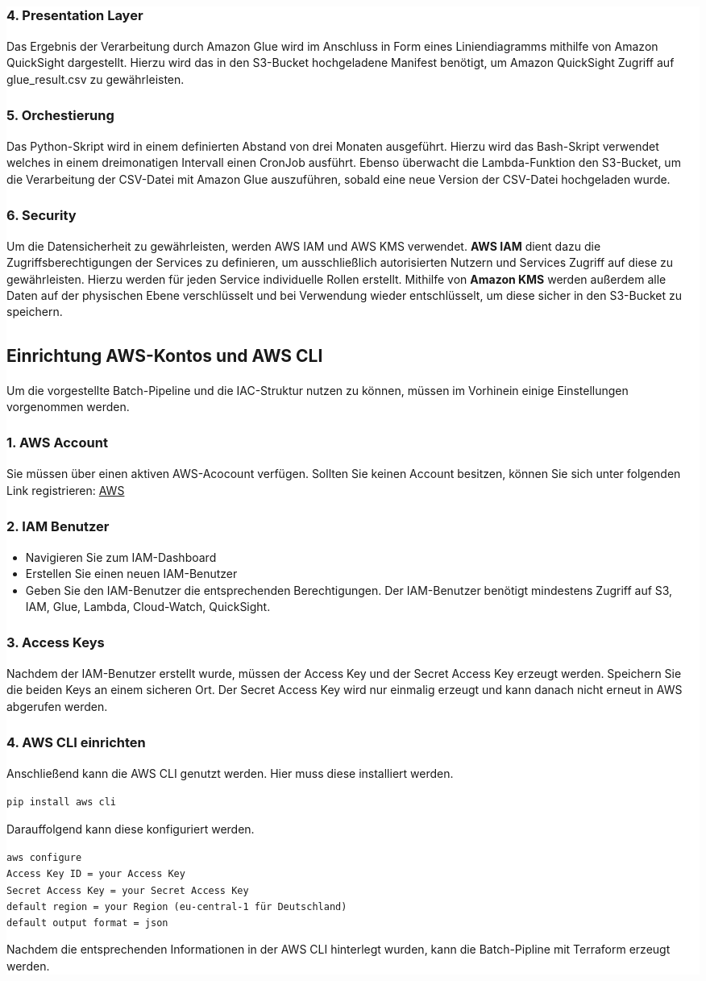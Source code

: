 ### 4. Presentation Layer
Das Ergebnis der Verarbeitung durch Amazon Glue wird im Anschluss in Form eines Liniendiagramms mithilfe von Amazon QuickSight dargestellt. Hierzu wird das in den S3-Bucket hochgeladene Manifest benötigt, um Amazon QuickSight Zugriff auf glue_result.csv zu gewährleisten. 

### 5. Orchestierung
Das Python-Skript wird in einem definierten Abstand von drei Monaten ausgeführt. Hierzu wird das Bash-Skript verwendet welches in einem dreimonatigen Intervall einen CronJob ausführt. Ebenso überwacht die Lambda-Funktion den S3-Bucket, um die Verarbeitung der CSV-Datei mit Amazon Glue auszuführen, sobald eine neue Version der CSV-Datei hochgeladen wurde. 

### 6. Security
Um die Datensicherheit zu gewährleisten, werden AWS IAM und AWS KMS verwendet. **AWS IAM** dient dazu die Zugriffsberechtigungen der Services zu definieren, um ausschließlich autorisierten Nutzern und Services Zugriff auf diese zu gewährleisten. Hierzu werden für jeden Service individuelle Rollen erstellt. Mithilfe von **Amazon KMS** werden außerdem alle Daten auf der physischen Ebene verschlüsselt und bei Verwendung wieder entschlüsselt, um diese sicher in den S3-Bucket zu speichern. 

## Einrichtung AWS-Kontos und AWS CLI
Um die vorgestellte Batch-Pipeline und die IAC-Struktur nutzen zu können, müssen im Vorhinein einige Einstellungen vorgenommen werden. 
### 1. AWS Account
Sie müssen über einen aktiven AWS-Acocount verfügen. Sollten Sie keinen Account besitzen, können Sie sich unter folgenden Link registrieren:
<a href="https://portal.aws.amazon.com/billing/signup?nc2=h_ct&src=header_signup&refid=3f93bdb7-cca2-4053-94a7-a03fb33c9dfa&redirect_url=https%3A%2F%2Faws.amazon.com%2Fregistration-confirmation&language=de_de#/start/email">AWS</a>
### 2. IAM Benutzer
- Navigieren Sie zum IAM-Dashboard
- Erstellen Sie einen neuen IAM-Benutzer
- Geben Sie den IAM-Benutzer die entsprechenden Berechtigungen. Der IAM-Benutzer benötigt mindestens Zugriff auf S3, IAM, Glue, Lambda, Cloud-Watch, QuickSight.
### 3. Access Keys
Nachdem der IAM-Benutzer erstellt wurde, müssen der Access Key und der Secret Access Key erzeugt werden. Speichern Sie die beiden Keys an einem sicheren Ort. Der Secret Access Key wird nur einmalig erzeugt und kann danach nicht erneut in AWS abgerufen werden.
### 4. AWS CLI einrichten
Anschließend kann die AWS CLI genutzt werden. Hier muss diese installiert werden.
```
pip install aws cli
```
Darauffolgend kann diese konfiguriert werden. 
```
aws configure
Access Key ID = your Access Key
Secret Access Key = your Secret Access Key 
default region = your Region (eu-central-1 für Deutschland)
default output format = json 
```
Nachdem die entsprechenden Informationen in der AWS CLI hinterlegt wurden, kann die Batch-Pipline mit Terraform erzeugt werden. 

